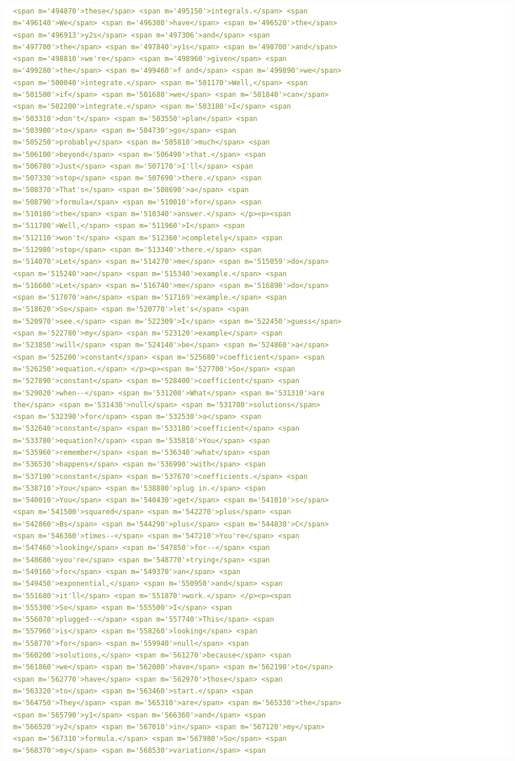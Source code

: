 ```yaml
  <span m='494870'>these</span> <span m='495150'>integrals.</span> <span
  m='496140'>We</span> <span m='496300'>have</span> <span m='496520'>the</span>
  <span m='496913'>y2s</span> <span m='497306'>and</span> <span
  m='497700'>the</span> <span m='497840'>y1s</span> <span m='498700'>and</span>
  <span m='498810'>we're</span> <span m='498960'>given</span> <span
  m='499280'>the</span> <span m='499460'>f and</span> <span m='499890'>we</span>
  <span m='500040'>integrate.</span> <span m='501170'>Well,</span> <span
  m='501500'>if</span> <span m='501680'>we</span> <span m='501840'>can</span>
  <span m='502200'>integrate.</span> <span m='503180'>I</span> <span
  m='503310'>don't</span> <span m='503550'>plan</span> <span
  m='503900'>to</span> <span m='504730'>go</span> <span
  m='505250'>probably</span> <span m='505810'>much</span> <span
  m='506100'>beyond</span> <span m='506490'>that.</span> <span
  m='506780'>Just</span> <span m='507170'>I'll</span> <span
  m='507330'>stop</span> <span m='507690'>there.</span> <span
  m='508370'>That's</span> <span m='508690'>a</span> <span
  m='508790'>formula</span> <span m='510010'>for</span> <span
  m='510180'>the</span> <span m='510340'>answer.</span> </p><p><span
  m='511700'>Well,</span> <span m='511960'>I</span> <span
  m='512110'>won't</span> <span m='512360'>completely</span> <span
  m='512980'>stop</span> <span m='513340'>there.</span> <span
  m='514070'>Let</span> <span m='514270'>me</span> <span m='515059'>do</span>
  <span m='515240'>an</span> <span m='515340'>example.</span> <span
  m='516600'>Let</span> <span m='516740'>me</span> <span m='516890'>do</span>
  <span m='517070'>an</span> <span m='517169'>example.</span> <span
  m='518620'>So</span> <span m='520770'>let's</span> <span
  m='520970'>see.</span> <span m='522309'>I</span> <span m='522450'>guess</span>
  <span m='522780'>my</span> <span m='523120'>example</span> <span
  m='523850'>will</span> <span m='524140'>be</span> <span m='524860'>a</span>
  <span m='525200'>constant</span> <span m='525680'>coefficient</span> <span
  m='526250'>equation.</span> </p><p><span m='527700'>So</span> <span
  m='527890'>constant</span> <span m='528400'>coefficient</span> <span
  m='529020'>when--</span> <span m='531200'>What</span> <span m='531310'>are
  the</span> <span m='531430'>null</span> <span m='531700'>solutions</span>
  <span m='532390'>for</span> <span m='532530'>a</span> <span
  m='532640'>constant</span> <span m='533180'>coefficient</span> <span
  m='533780'>equation?</span> <span m='535810'>You</span> <span
  m='535960'>remember</span> <span m='536340'>what</span> <span
  m='536530'>happens</span> <span m='536990'>with</span> <span
  m='537190'>constant</span> <span m='537670'>coefficients.</span> <span
  m='538710'>You</span> <span m='538880'>plug in.</span> <span
  m='540010'>You</span> <span m='540430'>get</span> <span m='541010'>s</span>
  <span m='541500'>squared</span> <span m='542270'>plus</span> <span
  m='542860'>Bs</span> <span m='544290'>plus</span> <span m='544830'>C</span>
  <span m='546360'>times--</span> <span m='547210'>You're</span> <span
  m='547460'>looking</span> <span m='547850'>for--</span> <span
  m='548680'>you're</span> <span m='548770'>trying</span> <span
  m='549160'>for</span> <span m='549370'>an</span> <span
  m='549450'>exponential,</span> <span m='550950'>and</span> <span
  m='551680'>it'll</span> <span m='551870'>work.</span> </p><p><span
  m='555300'>So</span> <span m='555500'>I</span> <span
  m='556070'>plugged--</span> <span m='557740'>This</span> <span
  m='557960'>is</span> <span m='558260'>looking</span> <span
  m='558770'>for</span> <span m='559940'>null</span> <span
  m='560200'>solutions,</span> <span m='561270'>because</span> <span
  m='561860'>we</span> <span m='562000'>have</span> <span m='562190'>to</span>
  <span m='562770'>have</span> <span m='562970'>those</span> <span
  m='563320'>to</span> <span m='563460'>start.</span> <span
  m='564750'>They</span> <span m='565310'>are</span> <span m='565330'>the</span>
  <span m='565790'>y1</span> <span m='566360'>and</span> <span
  m='566520'>y2</span> <span m='567010'>in</span> <span m='567120'>my</span>
  <span m='567310'>formula.</span> <span m='567980'>So</span> <span
  m='568370'>my</span> <span m='568530'>variation</span> <span
```